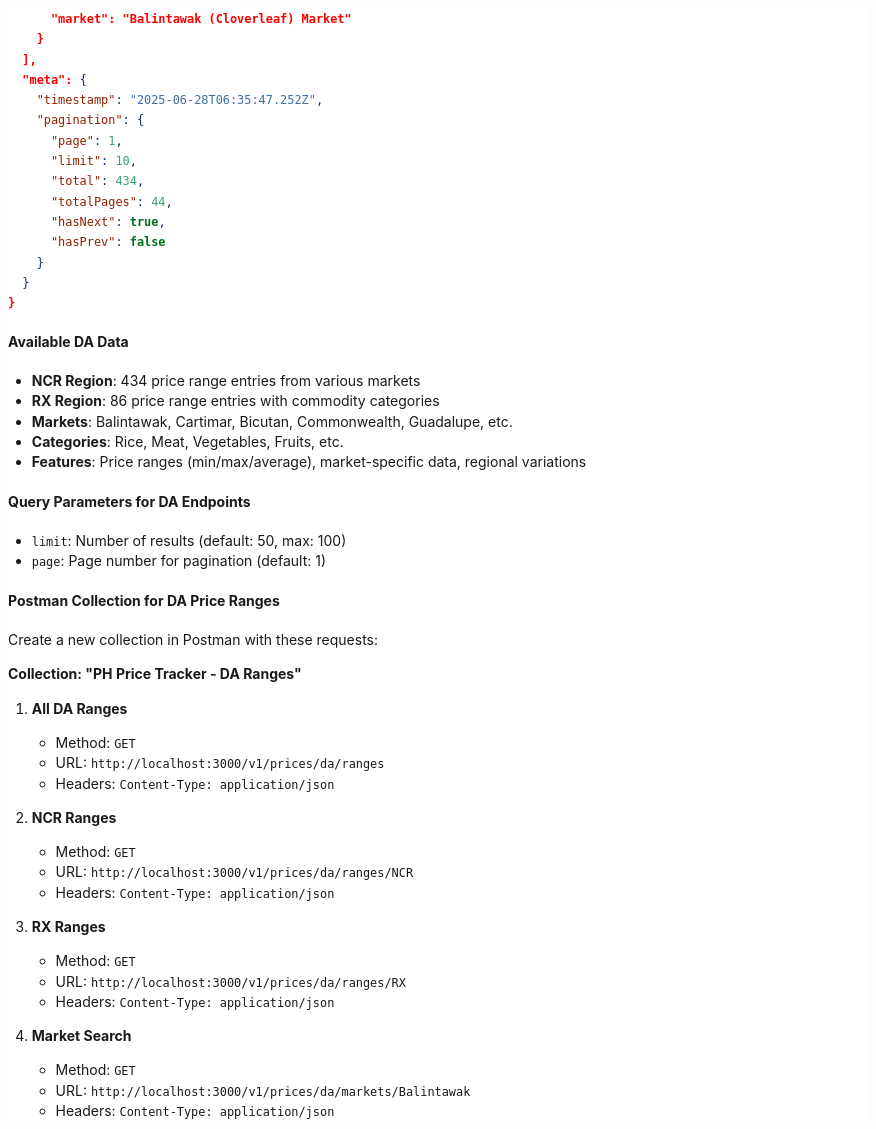 ```json
      "market": "Balintawak (Cloverleaf) Market"
    }
  ],
  "meta": {
    "timestamp": "2025-06-28T06:35:47.252Z",
    "pagination": {
      "page": 1,
      "limit": 10,
      "total": 434,
      "totalPages": 44,
      "hasNext": true,
      "hasPrev": false
    }
  }
}
```

#### **Available DA Data**

- **NCR Region**: 434 price range entries from various markets
- **RX Region**: 86 price range entries with commodity categories
- **Markets**: Balintawak, Cartimar, Bicutan, Commonwealth, Guadalupe, etc.
- **Categories**: Rice, Meat, Vegetables, Fruits, etc.
- **Features**: Price ranges (min/max/average), market-specific data, regional variations

#### **Query Parameters for DA Endpoints**

- `limit`: Number of results (default: 50, max: 100)
- `page`: Page number for pagination (default: 1)

#### **Postman Collection for DA Price Ranges**

Create a new collection in Postman with these requests:

**Collection: "PH Price Tracker - DA Ranges"**

1. **All DA Ranges**
   - Method: `GET`
   - URL: `http://localhost:3000/v1/prices/da/ranges`
   - Headers: `Content-Type: application/json`

2. **NCR Ranges**
   - Method: `GET`
   - URL: `http://localhost:3000/v1/prices/da/ranges/NCR`
   - Headers: `Content-Type: application/json`

3. **RX Ranges**
   - Method: `GET`
   - URL: `http://localhost:3000/v1/prices/da/ranges/RX`
   - Headers: `Content-Type: application/json`

4. **Market Search**
   - Method: `GET`
   - URL: `http://localhost:3000/v1/prices/da/markets/Balintawak`
   - Headers: `Content-Type: application/json`
